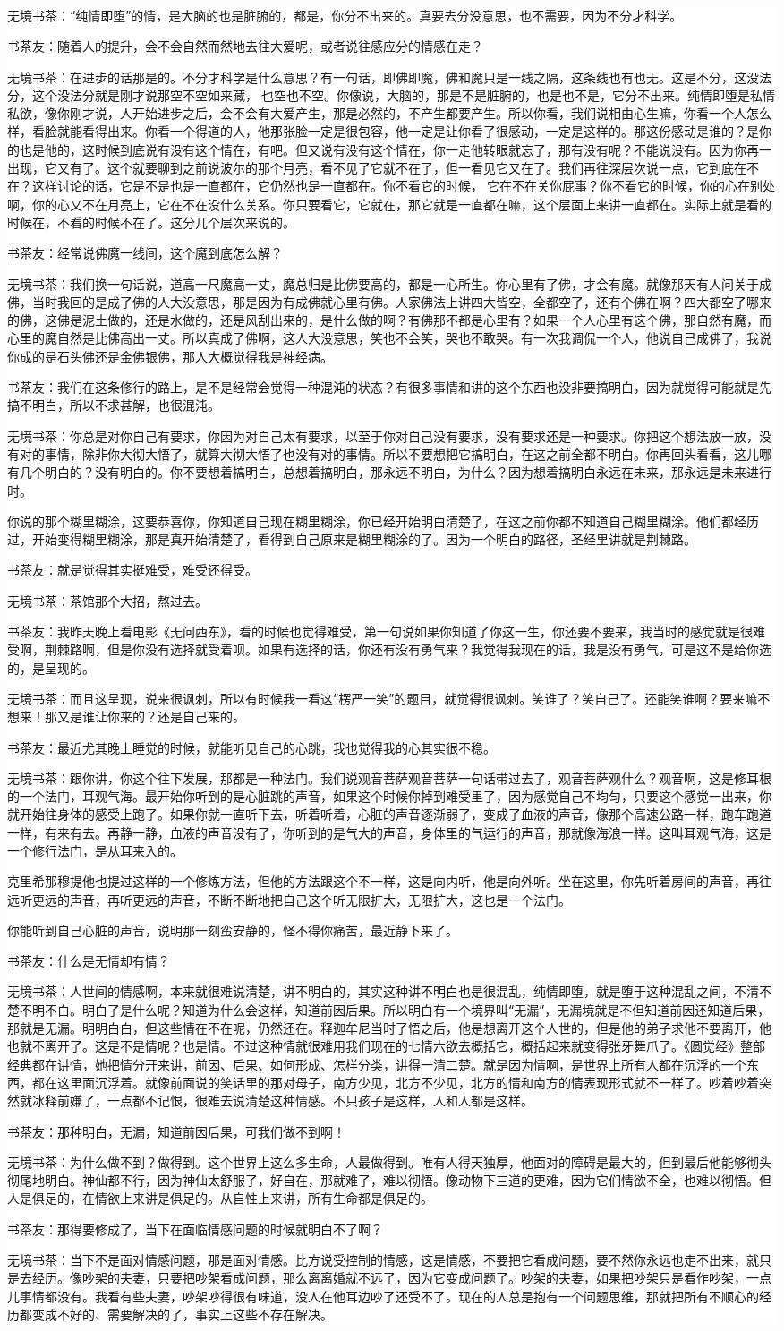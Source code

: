 无境书茶：“纯情即堕”的情，是大脑的也是脏腑的，都是，你分不出来的。真要去分没意思，也不需要，因为不分才科学。

书茶友：随着人的提升，会不会自然而然地去往大爱呢，或者说往感应分的情感在走？

无境书茶：在进步的话那是的。不分才科学是什么意思？有一句话，即佛即魔，佛和魔只是一线之隔，这条线也有也无。这是不分，这没法分，这个没法分就是刚才说那空不空如来藏， 也空也不空。你像说，大脑的，那是不是脏腑的，也是也不是，它分不出来。纯情即堕是私情私欲，像你刚才说，人开始进步之后，会不会有大爱产生，那是必然的，不产生都要产生。所以你看，我们说相由心生嘛，你看一个人怎么样，看脸就能看得出来。你看一个得道的人，他那张脸一定是很包容，他一定是让你看了很感动，一定是这样的。那这份感动是谁的？是你的也是他的，这时候到底说有没有这个情在，有吧。但又说有没有这个情在，你一走他转眼就忘了，那有没有呢？不能说没有。因为你再一出现，它又有了。这个就要聊到之前说波尔的那个月亮，看不见了它就不在了，但一看见它又在了。我们再往深层次说一点，它到底在不在？这样讨论的话，它是不是也是一直都在，它仍然也是一直都在。你不看它的时候， 它在不在关你屁事？你不看它的时候，你的心在别处啊，你的心又不在月亮上，它在不在没什么关系。你只要看它，它就在，那它就是一直都在嘛，这个层面上来讲一直都在。实际上就是看的时候在，不看的时候不在了。这分几个层次来说的。

书茶友：经常说佛魔一线间，这个魔到底怎么解？

无境书茶：我们换一句话说，道高一尺魔高一丈，魔总归是比佛要高的，都是一心所生。你心里有了佛，才会有魔。就像那天有人问关于成佛，当时我回的是成了佛的人大没意思，那是因为有成佛就心里有佛。人家佛法上讲四大皆空，全都空了，还有个佛在啊？四大都空了哪来的佛，这佛是泥土做的，还是水做的，还是风刮出来的，是什么做的啊？有佛那不都是心里有？如果一个人心里有这个佛，那自然有魔，而心里的魔自然是比佛高出一丈。所以真成了佛啊，这人大没意思，笑也不会笑，哭也不敢哭。有一次我调侃一个人，他说自己成佛了，我说你成的是石头佛还是金佛银佛，那人大概觉得我是神经病。

书茶友：我们在这条修行的路上，是不是经常会觉得一种混沌的状态？有很多事情和讲的这个东西也没非要搞明白，因为就觉得可能就是先搞不明白，所以不求甚解，也很混沌。

 无境书茶：你总是对你自己有要求，你因为对自己太有要求，以至于你对自己没有要求，没有要求还是一种要求。你把这个想法放一放，没有对的事情，除非你大彻大悟了，就算大彻大悟了也没有对的事情。所以不要想把它搞明白，在这之前全都不明白。你再回头看看，这儿哪有几个明白的？没有明白的。你不要想着搞明白，总想着搞明白，那永远不明白，为什么？因为想着搞明白永远在未来，那永远是未来进行时。

你说的那个糊里糊涂，这要恭喜你，你知道自己现在糊里糊涂，你已经开始明白清楚了，在这之前你都不知道自己糊里糊涂。他们都经历过，开始变得糊里糊涂，那是真开始清楚了，看得到自己原来是糊里糊涂的了。因为一个明白的路径，圣经里讲就是荆棘路。

书茶友：就是觉得其实挺难受，难受还得受。

无境书茶：茶馆那个大招，熬过去。

书茶友：我昨天晚上看电影《无问西东》，看的时候也觉得难受，第一句说如果你知道了你这一生，你还要不要来，我当时的感觉就是很难受啊，荆棘路啊，但是你没有选择就受着呗。如果有选择的话，你还有没有勇气来？我觉得我现在的话，我是没有勇气，可是这不是给你选的，是呈现的。

无境书茶：而且这呈现，说来很讽刺，所以有时候我一看这“楞严一笑”的题目，就觉得很讽刺。笑谁了？笑自己了。还能笑谁啊？要来嘛不想来！那又是谁让你来的？还是自己来的。

书茶友：最近尤其晚上睡觉的时候，就能听见自己的心跳，我也觉得我的心其实很不稳。

无境书茶：跟你讲，你这个往下发展，那都是一种法门。我们说观音菩萨观音菩萨一句话带过去了，观音菩萨观什么？观音啊，这是修耳根的一个法门，耳观气海。最开始你听到的是心脏跳的声音，如果这个时候你掉到难受里了，因为感觉自己不均匀，只要这个感觉一出来，你就开始往身体的感受上跑了。如果你就一直听下去，听着听着，心脏的声音逐渐弱了，变成了血液的声音，像那个高速公路一样，跑车跑道一样，有来有去。再静一静，血液的声音没有了，你听到的是气大的声音，身体里的气运行的声音，那就像海浪一样。这叫耳观气海，这是一个修行法门，是从耳来入的。

克里希那穆提他也提过这样的一个修炼方法，但他的方法跟这个不一样，这是向内听，他是向外听。坐在这里，你先听着房间的声音，再往远听更远的声音，再听更远的声音，不断不断地把自己这个听无限扩大，无限扩大，这也是一个法门。

你能听到自己心脏的声音，说明那一刻蛮安静的，怪不得你痛苦，最近静下来了。

书茶友：什么是无情却有情？

无境书茶：人世间的情感啊，本来就很难说清楚，讲不明白的，其实这种讲不明白也是很混乱，纯情即堕，就是堕于这种混乱之间，不清不楚不明不白。明白了是什么呢？知道为什么会这样，知道前因后果。所以明白有一个境界叫“无漏”，无漏境就是不但知道前因还知道后果，那就是无漏。明明白白，但这些情在不在呢，仍然还在。释迦牟尼当时了悟之后，他是想离开这个人世的，但是他的弟子求他不要离开，他也就不离开了。这是不是情呢？也是情。不过这种情就很难用我们现在的七情六欲去概括它，概括起来就变得张牙舞爪了。《圆觉经》整部经典都在讲情，她把情分开来讲，前因、后果、如何形成、怎样分类，讲得一清二楚。就是因为情啊，是世界上所有人都在沉浮的一个东西，都在这里面沉浮着。就像前面说的笑话里的那对母子，南方少见，北方不少见，北方的情和南方的情表现形式就不一样了。吵着吵着突然就冰释前嫌了，一点都不记恨，很难去说清楚这种情感。不只孩子是这样，人和人都是这样。

书茶友：那种明白，无漏，知道前因后果，可我们做不到啊！

无境书茶：为什么做不到？做得到。这个世界上这么多生命，人最做得到。唯有人得天独厚，他面对的障碍是最大的，但到最后他能够彻头彻尾地明白。神仙都不行，因为神仙太舒服了，好自在，那就难了，难以彻悟。像动物下三道的更难，因为它们情欲不全，也难以彻悟。但人是俱足的，在情欲上来讲是俱足的。从自性上来讲，所有生命都是俱足的。

书茶友：那得要修成了，当下在面临情感问题的时候就明白不了啊？

无境书茶：当下不是面对情感问题，那是面对情感。比方说受控制的情感，这是情感，不要把它看成问题，要不然你永远也走不出来，就只是去经历。像吵架的夫妻，只要把吵架看成问题，那么离离婚就不远了，因为它变成问题了。吵架的夫妻，如果把吵架只是看作吵架，一点儿事情都没有。我看有些夫妻，吵架吵得很有味道，没人在他耳边吵了还受不了。现在的人总是抱有一个问题思维，那就把所有不顺心的经历都变成不好的、需要解决的了，事实上这些不存在解决。
